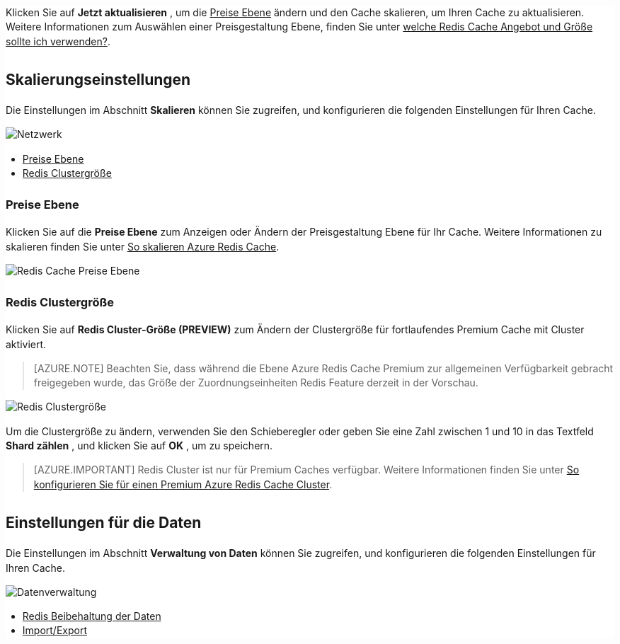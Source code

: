 Klicken Sie auf **Jetzt aktualisieren** , um die [Preise Ebene](#pricing-tier) ändern und den Cache skalieren, um Ihren Cache zu aktualisieren. Weitere Informationen zum Auswählen einer Preisgestaltung Ebene, finden Sie unter [welche Redis Cache Angebot und Größe sollte ich verwenden?](cache-faq.md#what-redis-cache-offering-and-size-should-i-use).

## <a name="scale-settings"></a>Skalierungseinstellungen

Die Einstellungen im Abschnitt **Skalieren** können Sie zugreifen, und konfigurieren die folgenden Einstellungen für Ihren Cache.

![Netzwerk](./media/cache-configure/redis-cache-scale.png)

-   [Preise Ebene](#pricing-tier)
-   [Redis Clustergröße](#cluster-size)

### <a name="pricing-tier"></a>Preise Ebene

Klicken Sie auf die **Preise Ebene** zum Anzeigen oder Ändern der Preisgestaltung Ebene für Ihr Cache. Weitere Informationen zu skalieren finden Sie unter [So skalieren Azure Redis Cache](cache-how-to-scale.md).

![Redis Cache Preise Ebene](./media/cache-configure/pricing-tier.png)

<a name="cluster-size"></a>
### <a name="redis-cluster-size"></a>Redis Clustergröße

Klicken Sie auf **Redis Cluster-Größe (PREVIEW)** zum Ändern der Clustergröße für fortlaufendes Premium Cache mit Cluster aktiviert.

>[AZURE.NOTE] Beachten Sie, dass während die Ebene Azure Redis Cache Premium zur allgemeinen Verfügbarkeit gebracht freigegeben wurde, das Größe der Zuordnungseinheiten Redis Feature derzeit in der Vorschau.

![Redis Clustergröße](./media/cache-configure/redis-cache-redis-cluster-size.png)

Um die Clustergröße zu ändern, verwenden Sie den Schieberegler oder geben Sie eine Zahl zwischen 1 und 10 in das Textfeld **Shard zählen** , und klicken Sie auf **OK** , um zu speichern.

>[AZURE.IMPORTANT] Redis Cluster ist nur für Premium Caches verfügbar. Weitere Informationen finden Sie unter [So konfigurieren Sie für einen Premium Azure Redis Cache Cluster](cache-how-to-premium-clustering.md).


## <a name="data-management-settings"></a>Einstellungen für die Daten

Die Einstellungen im Abschnitt **Verwaltung von Daten** können Sie zugreifen, und konfigurieren die folgenden Einstellungen für Ihren Cache.

![Datenverwaltung](./media/cache-configure/redis-cache-data-management.png)

-   [Redis Beibehaltung der Daten](#redis-data-persistence)
-   [Import/Export](#importexport)
